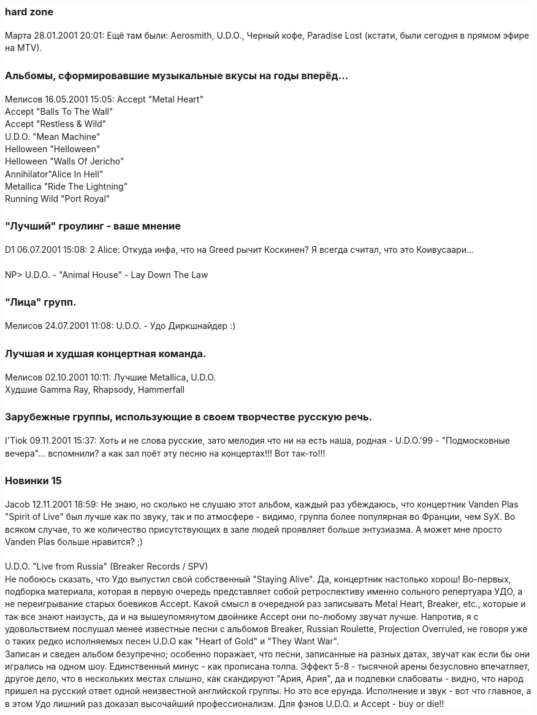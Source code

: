 ### hard zone

Марта 28.01.2001 20:01:
Ещё там были: Aerosmith, U.D.O., Черный кофе, Paradise Lost (кстати, были сегодня в прямом эфире на MTV).

### Альбомы, сформировавшие музыкальные вкусы на годы вперёд...

Мелисов 16.05.2001 15:05:
Accept "Metal Heart"<BR>Accept "Balls To The Wall"<BR>Accept "Restless & Wild"<BR>U.D.O. "Mean Machine"<BR>Helloween "Helloween"<BR>Helloween "Walls Of Jericho"<BR>Annihilator"Alice In Hell"<BR>Metallica "Ride The Lightning"<BR>Running Wild "Port Royal"

### "Лучший" гроулинг - ваше мнение

D1 06.07.2001 15:08:
2 Alice: Откуда инфа, что на Greed рычит Коскинен? Я всегда считал, что это Коивусаари...<BR><BR>NP&gt; U.D.O. - "Animal House" - Lay Down The Law

### "Лица" групп.

Мелисов 24.07.2001 11:08:
U.D.O. - Удо Диркшнайдер :)

### Лучшая и худшая концертная команда.

Мелисов 02.10.2001 10:11:
Лучшие Metallica, U.D.O.<BR>Худшие Gamma Ray, Rhapsody, Hammerfall

### Зарубежные группы, использующие в своем творчестве русскую речь.

I'Tiok 09.11.2001 15:37:
Хоть и не слова русские, зато мелодия что ни на есть наша, родная - U.D.O.'99 - "Подмосковные вечера"... вспомнили? а как зал поёт эту песню на концертах!!! Вот так-то!!!

### Новинки 15

Jacob 12.11.2001 18:59:
Не знаю, но сколько не слушаю этот альбом, каждый раз убеждаюсь, что концертник Vanden Plas "Spirit of Live" был лучше как по звуку, так и по атмосфере - видимо, группа более популярная во Франции, чем SyX. Во всяком случае, то же количество присутствующих в зале людей проявляет больше энтузиазма. А может мне просто Vanden Plas больше нравится? ;)<BR><BR>U.D.O. "Live from Russia" (Breaker Records / SPV)<BR>Не побоюсь сказать, что Удо выпустил свой собственный "Staying Alive". Да, концертник настолько хорош! Во-первых, подборка материала, которая в первую очередь представляет собой ретроспективу именно сольного репертуара УДО, а не переигрывание старых боевиков Accept. Какой смысл в очередной раз записывать Metal Heart, Breaker, etc., которые и так все знают наизусть, да и на вышеупомянутом двойнике Accept они по-любому звучат лучше. Напротив, я с удовольствием послушал менее известные песни с альбомов Breaker, Russian Roulette, Projection Overruled, не говоря уже о таких редко исполняемых песен U.D.O как "Heart of Gold" и "They Want War".<BR>Записан и сведен альбом безупречно; особенно поражает, что песни, записанные на разных датах, звучат как если бы они игрались на одном шоу. Единственный минус - как прописана толпа. Эффект 5-8 - тысячной арены безусловно впечатляет, другое дело, что в нескольких местах слышно, как скандируют "Ария, Ария", да и подпевки слабоваты - видно, что народ пришел на русский ответ одной неизвестной английской группы. Но это все ерунда. Исполнение и звук - вот что главное, а в этом Удо лишний раз доказал высочайший профессионализм. Для фэнов U.D.O. и Accept - buy or die!!  
